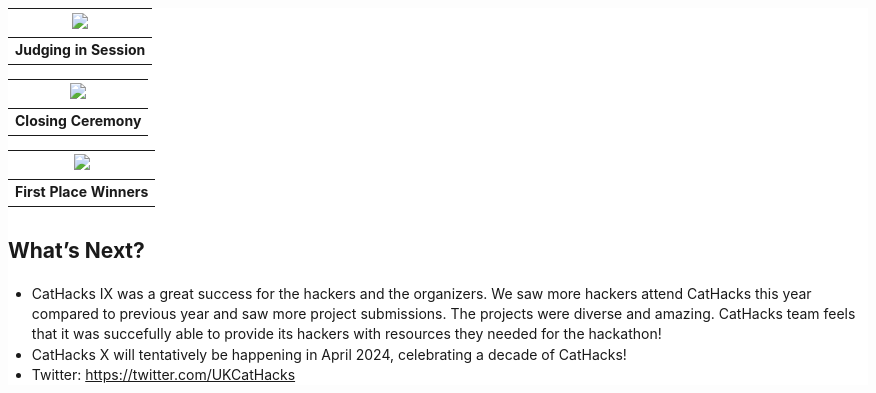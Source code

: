 | <img src="https://github.com/MLH/GitHub-Education-Hackathon-Grant-Fund-2023/blob/main/Hackathons_2023/images/CatHacks-JudgingInSession.jpg" width="500" height="auto"> |
|:--:|
| <b> Judging in Session </b>|

| <img src="https://github.com/MLH/GitHub-Education-Hackathon-Grant-Fund-2023/blob/main/Hackathons_2023/images/CatHacks-ClosingCeremony.jpg" width="500" height="auto"> |
|:--:|
| <b> Closing Ceremony </b>|

| <img src="https://github.com/MLH/GitHub-Education-Hackathon-Grant-Fund-2023/blob/main/Hackathons_2023/images/CatHacks-FirstPlaceWinners.jpg" width="500" height="auto"> |
|:--:|
| <b> First Place Winners </b>|



## What’s Next?
- CatHacks IX was a great success for the hackers and the organizers. We saw more hackers attend CatHacks this year compared to previous year and saw more project submissions. The projects were diverse and amazing. CatHacks team feels that it was succefully able to provide its hackers with resources they needed for the hackathon! 
- CatHacks X will tentatively be happening in April 2024, celebrating a decade of CatHacks! <br>
- Twitter: https://twitter.com/UKCatHacks
